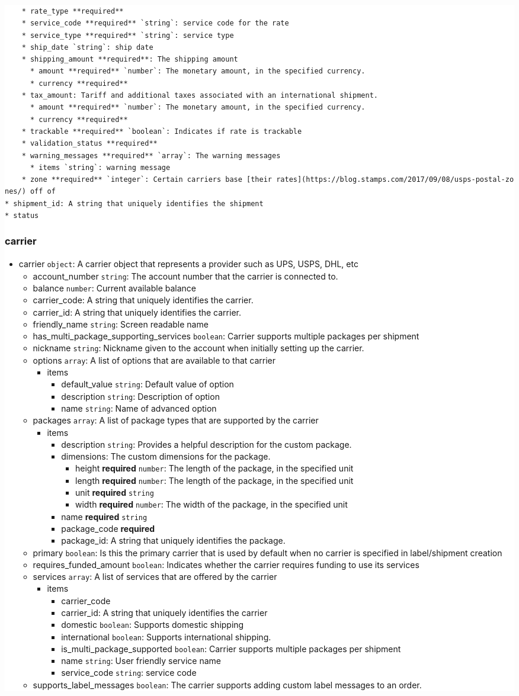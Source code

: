         * rate_type **required**
        * service_code **required** `string`: service code for the rate
        * service_type **required** `string`: service type
        * ship_date `string`: ship date
        * shipping_amount **required**: The shipping amount
          * amount **required** `number`: The monetary amount, in the specified currency.
          * currency **required**
        * tax_amount: Tariff and additional taxes associated with an international shipment.
          * amount **required** `number`: The monetary amount, in the specified currency.
          * currency **required**
        * trackable **required** `boolean`: Indicates if rate is trackable
        * validation_status **required**
        * warning_messages **required** `array`: The warning messages
          * items `string`: warning message
        * zone **required** `integer`: Certain carriers base [their rates](https://blog.stamps.com/2017/09/08/usps-postal-zones/) off of
    * shipment_id: A string that uniquely identifies the shipment
    * status

### carrier
* carrier `object`: A carrier object that represents a provider such as UPS, USPS, DHL, etc
  * account_number `string`: The account number that the carrier is connected to.
  * balance `number`: Current available balance
  * carrier_code: A string that uniquely identifies the carrier.
  * carrier_id: A string that uniquely identifies the carrier.
  * friendly_name `string`: Screen readable name
  * has_multi_package_supporting_services `boolean`: Carrier supports multiple packages per shipment
  * nickname `string`: Nickname given to the account when initially setting up the carrier.
  * options `array`: A list of options that are available to that carrier
    * items
      * default_value `string`: Default value of option
      * description `string`: Description of option
      * name `string`: Name of advanced option
  * packages `array`: A list of package types that are supported by the carrier
    * items
      * description `string`: Provides a helpful description for the custom package.
      * dimensions: The custom dimensions for the package.
        * height **required** `number`: The length of the package, in the specified unit
        * length **required** `number`: The length of the package, in the specified unit
        * unit **required** `string`
        * width **required** `number`: The width of the package, in the specified unit
      * name **required** `string`
      * package_code **required**
      * package_id: A string that uniquely identifies the package.
  * primary `boolean`: Is this the primary carrier that is used by default when no carrier is specified in label/shipment creation
  * requires_funded_amount `boolean`: Indicates whether the carrier requires funding to use its services
  * services `array`: A list of services that are offered by the carrier
    * items
      * carrier_code
      * carrier_id: A string that uniquely identifies the carrier
      * domestic `boolean`: Supports domestic shipping
      * international `boolean`: Supports international shipping.
      * is_multi_package_supported `boolean`: Carrier supports multiple packages per shipment
      * name `string`: User friendly service name
      * service_code `string`: service code
  * supports_label_messages `boolean`: The carrier supports adding custom label messages to an order.
